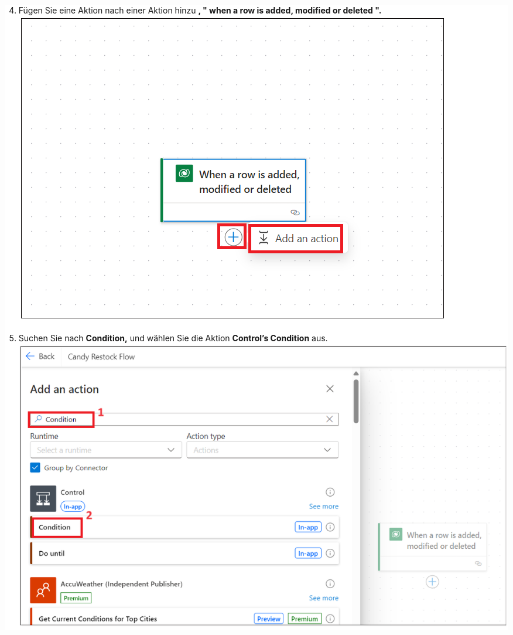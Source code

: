 4.  Fügen Sie eine Aktion nach einer Aktion hinzu **, " when a row is
    added, modified or deleted ".** ![](./media/image50.png)

5.  Suchen Sie nach **Condition,** und wählen Sie die Aktion **Control’s
    Condition** aus. ![](./media/image51.png)
